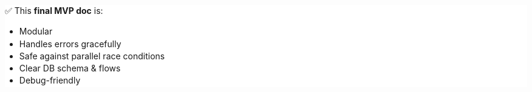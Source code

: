 
✅ This **final MVP doc** is:

* Modular
* Handles errors gracefully
* Safe against parallel race conditions
* Clear DB schema & flows
* Debug-friendly
